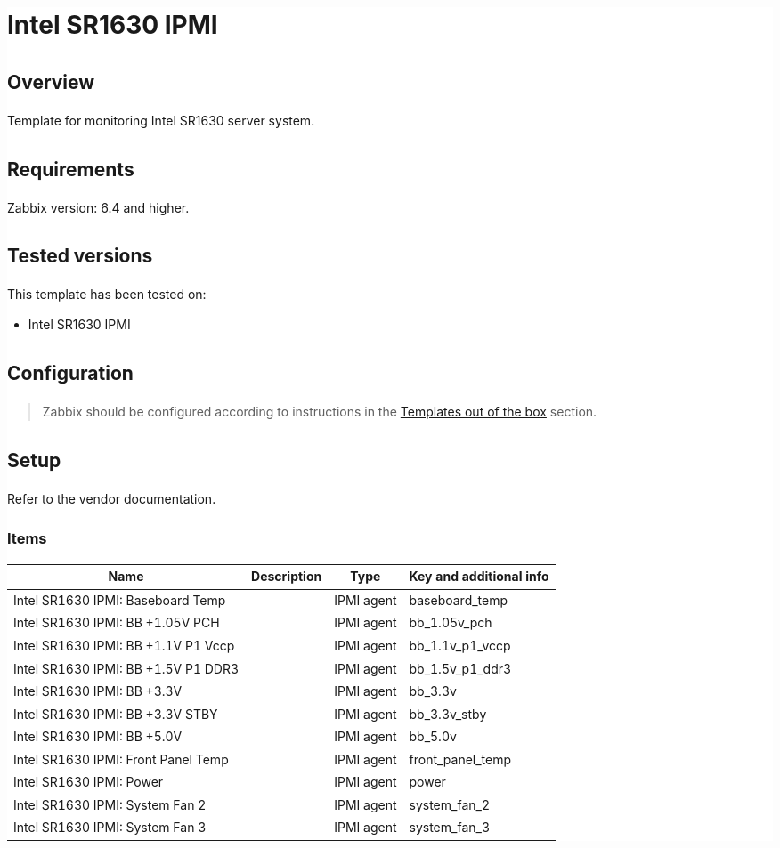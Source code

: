 
# Intel SR1630 IPMI

## Overview

Template for monitoring Intel SR1630 server system.

## Requirements

Zabbix version: 6.4 and higher.

## Tested versions

This template has been tested on:
- Intel SR1630 IPMI

## Configuration

> Zabbix should be configured according to instructions in the [Templates out of the box](https://www.zabbix.com/documentation/6.4/manual/config/templates_out_of_the_box) section.

## Setup

Refer to the vendor documentation.


### Items

|Name|Description|Type|Key and additional info|
|----|-----------|----|-----------------------|
|Intel SR1630 IPMI: Baseboard Temp| |IPMI agent|baseboard_temp|
|Intel SR1630 IPMI: BB +1.05V PCH| |IPMI agent|bb_1.05v_pch|
|Intel SR1630 IPMI: BB +1.1V P1 Vccp| |IPMI agent|bb_1.1v_p1_vccp|
|Intel SR1630 IPMI: BB +1.5V P1 DDR3| |IPMI agent|bb_1.5v_p1_ddr3|
|Intel SR1630 IPMI: BB +3.3V| |IPMI agent|bb_3.3v|
|Intel SR1630 IPMI: BB +3.3V STBY| |IPMI agent|bb_3.3v_stby|
|Intel SR1630 IPMI: BB +5.0V| |IPMI agent|bb_5.0v|
|Intel SR1630 IPMI: Front Panel Temp| |IPMI agent|front_panel_temp|
|Intel SR1630 IPMI: Power| |IPMI agent|power|
|Intel SR1630 IPMI: System Fan 2| |IPMI agent|system_fan_2|
|Intel SR1630 IPMI: System Fan 3| |IPMI agent|system_fan_3|
